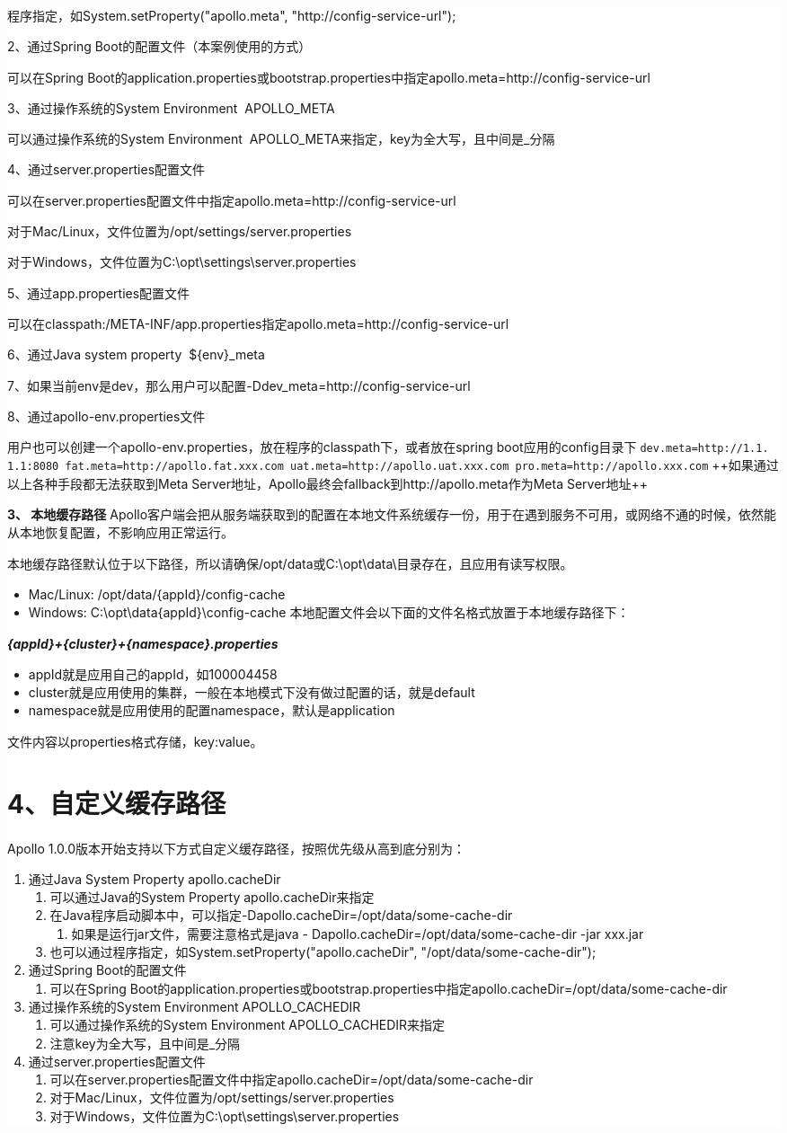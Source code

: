 程序指定，如System.setProperty("apollo.meta", "http://config-service-url");

2、通过Spring Boot的配置文件（本案例使用的方式）

可以在Spring Boot的application.properties或bootstrap.properties中指定apollo.meta=http://config-service-url

3、通过操作系统的System Environment  APOLLO_META

可以通过操作系统的System Environment  APOLLO_META来指定，key为全大写，且中间是_分隔

4、通过server.properties配置文件

可以在server.properties配置文件中指定apollo.meta=http://config-service-url

对于Mac/Linux，文件位置为/opt/settings/server.properties

对于Windows，文件位置为C:\opt\settings\server.properties

5、通过app.properties配置文件

可以在classpath:/META-INF/app.properties指定apollo.meta=http://config-service-url

6、通过Java system property  ${env}_meta

7、如果当前env是dev，那么用户可以配置-Ddev_meta=http://config-service-url

8、通过apollo-env.properties文件

用户也可以创建一个apollo-env.properties，放在程序的classpath下，或者放在spring boot应用的config目录下
``
dev.meta=http://1.1.1.1:8080
fat.meta=http://apollo.fat.xxx.com
uat.meta=http://apollo.uat.xxx.com
pro.meta=http://apollo.xxx.com
``
++如果通过以上各种手段都无法获取到Meta Server地址，Apollo最终会fallback到http://apollo.meta作为Meta Server地址++

**3、 本地缓存路径**
Apollo客户端会把从服务端获取到的配置在本地文件系统缓存一份，用于在遇到服务不可用，或网络不通的时候，依然能从本地恢复配置，不影响应用正常运行。

本地缓存路径默认位于以下路径，所以请确保/opt/data或C:\opt\data\目录存在，且应用有读写权限。
- Mac/Linux: /opt/data/{appId}/config-cache
- Windows: C:\opt\data\{appId}\config-cache
本地配置文件会以下面的文件名格式放置于本地缓存路径下：

***{appId}+{cluster}+{namespace}.properties***

- appId就是应用自己的appId，如100004458
- cluster就是应用使用的集群，一般在本地模式下没有做过配置的话，就是default
- namespace就是应用使用的配置namespace，默认是application 

文件内容以properties格式存储，key:value。

# 4、自定义缓存路径
Apollo 1.0.0版本开始支持以下方式自定义缓存路径，按照优先级从高到底分别为：
1. 通过Java System Property apollo.cacheDir
   1. 可以通过Java的System Property apollo.cacheDir来指定
   2. 在Java程序启动脚本中，可以指定-Dapollo.cacheDir=/opt/data/some-cache-dir
       1. 如果是运行jar文件，需要注意格式是java -
 Dapollo.cacheDir=/opt/data/some-cache-dir -jar xxx.jar
   3. 也可以通过程序指定，如System.setProperty("apollo.cacheDir", "/opt/data/some-cache-dir");
2. 通过Spring Boot的配置文件
   1. 可以在Spring Boot的application.properties或bootstrap.properties中指定apollo.cacheDir=/opt/data/some-cache-dir
3. 通过操作系统的System Environment APOLLO_CACHEDIR
   1. 可以通过操作系统的System Environment APOLLO_CACHEDIR来指定
   2. 注意key为全大写，且中间是_分隔
4. 通过server.properties配置文件
   1. 可以在server.properties配置文件中指定apollo.cacheDir=/opt/data/some-cache-dir
   2. 对于Mac/Linux，文件位置为/opt/settings/server.properties
   3. 对于Windows，文件位置为C:\opt\settings\server.properties